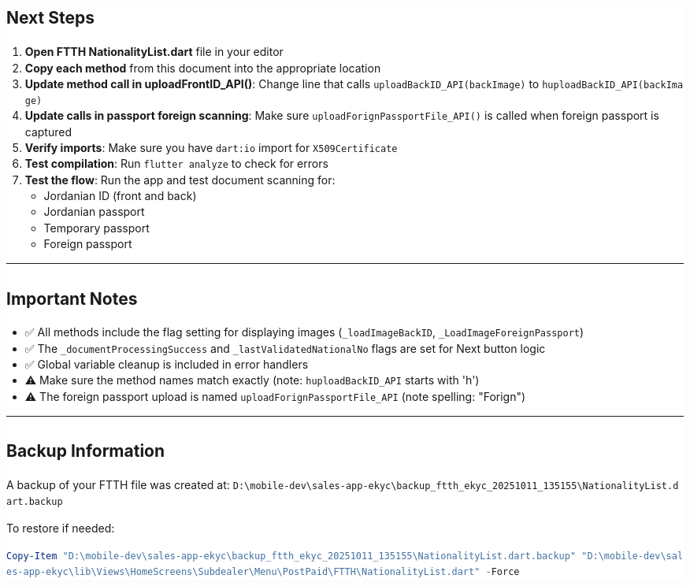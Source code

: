 ## Next Steps

1. **Open FTTH NationalityList.dart** file in your editor
2. **Copy each method** from this document into the appropriate location
3. **Update method call in uploadFrontID_API()**: Change line that calls `uploadBackID_API(backImage)` to `huploadBackID_API(backImage)`
4. **Update calls in passport foreign scanning**: Make sure `uploadForignPassportFile_API()` is called when foreign passport is captured
5. **Verify imports**: Make sure you have `dart:io` import for `X509Certificate`
6. **Test compilation**: Run `flutter analyze` to check for errors
7. **Test the flow**: Run the app and test document scanning for:
   - Jordanian ID (front and back)
   - Jordanian passport
   - Temporary passport
   - Foreign passport

---

## Important Notes

- ✅ All methods include the flag setting for displaying images (`_loadImageBackID`, `_LoadImageForeignPassport`)
- ✅ The `_documentProcessingSuccess` and `_lastValidatedNationalNo` flags are set for Next button logic
- ✅ Global variable cleanup is included in error handlers
- ⚠️ Make sure the method names match exactly (note: `huploadBackID_API` starts with 'h')
- ⚠️ The foreign passport upload is named `uploadForignPassportFile_API` (note spelling: "Forign")

---

## Backup Information

A backup of your FTTH file was created at:
`D:\mobile-dev\sales-app-ekyc\backup_ftth_ekyc_20251011_135155\NationalityList.dart.backup`

To restore if needed:
```powershell
Copy-Item "D:\mobile-dev\sales-app-ekyc\backup_ftth_ekyc_20251011_135155\NationalityList.dart.backup" "D:\mobile-dev\sales-app-ekyc\lib\Views\HomeScreens\Subdealer\Menu\PostPaid\FTTH\NationalityList.dart" -Force
```
